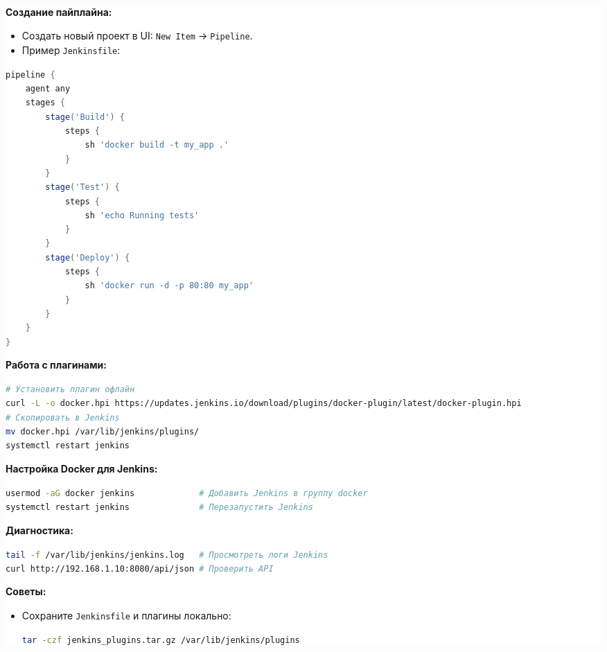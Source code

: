 **Создание пайплайна:**

- Создать новый проект в UI: `New Item` → `Pipeline`.
- Пример `Jenkinsfile`:

```groovy
pipeline {
    agent any
    stages {
        stage('Build') {
            steps {
                sh 'docker build -t my_app .'
            }
        }
        stage('Test') {
            steps {
                sh 'echo Running tests'
            }
        }
        stage('Deploy') {
            steps {
                sh 'docker run -d -p 80:80 my_app'
            }
        }
    }
}
```

**Работа с плагинами:**

```bash
# Установить плагин офлайн
curl -L -o docker.hpi https://updates.jenkins.io/download/plugins/docker-plugin/latest/docker-plugin.hpi
# Скопировать в Jenkins
mv docker.hpi /var/lib/jenkins/plugins/
systemctl restart jenkins
```

**Настройка Docker для Jenkins:**

```bash
usermod -aG docker jenkins             # Добавить Jenkins в группу docker
systemctl restart jenkins              # Перезапустить Jenkins
```

**Диагностика:**

```bash
tail -f /var/lib/jenkins/jenkins.log   # Просмотреть логи Jenkins
curl http://192.168.1.10:8080/api/json # Проверить API
```

**Советы:**

- Сохраните `Jenkinsfile` и плагины локально:
    
    ```bash
    tar -czf jenkins_plugins.tar.gz /var/lib/jenkins/plugins
    ```
    